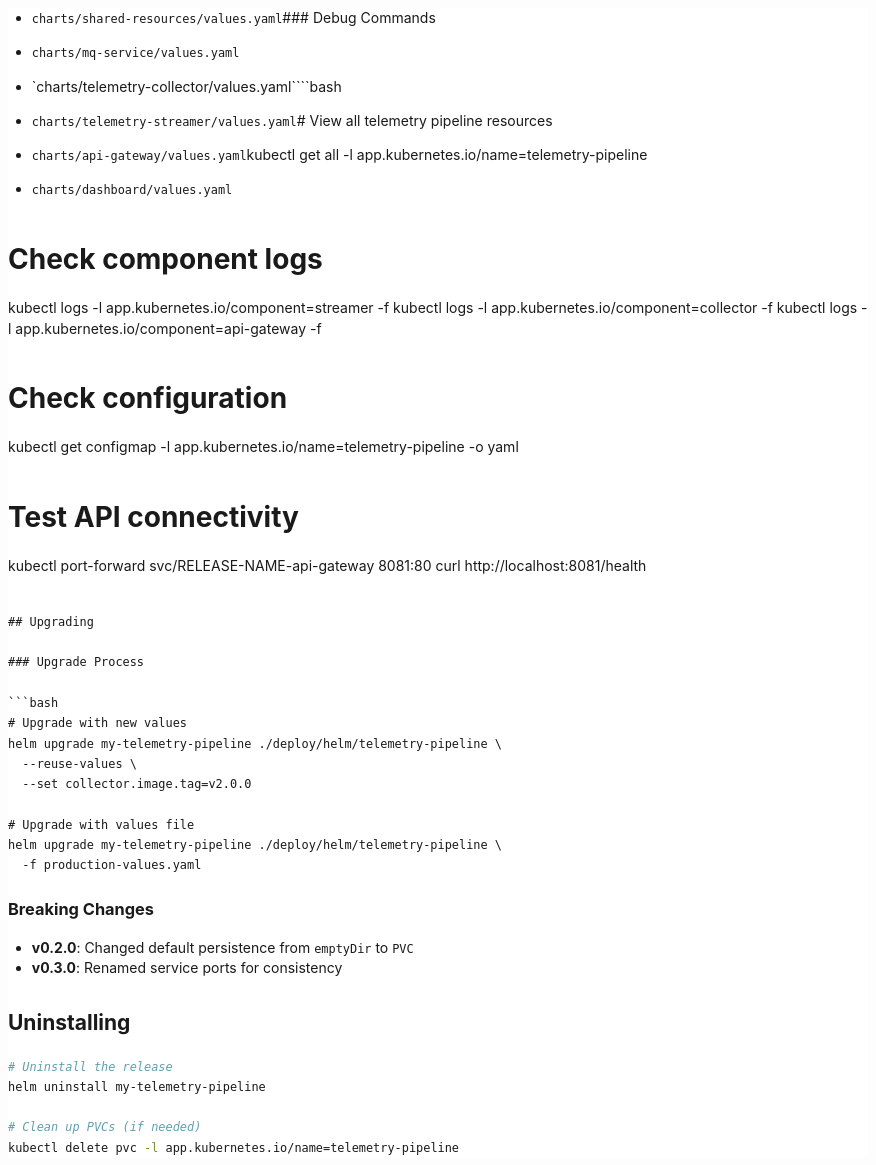 - `charts/shared-resources/values.yaml`### Debug Commands

- `charts/mq-service/values.yaml`

- `charts/telemetry-collector/values.yaml````bash

- `charts/telemetry-streamer/values.yaml`# View all telemetry pipeline resources

- `charts/api-gateway/values.yaml`kubectl get all -l app.kubernetes.io/name=telemetry-pipeline

- `charts/dashboard/values.yaml`
# Check component logs
kubectl logs -l app.kubernetes.io/component=streamer -f
kubectl logs -l app.kubernetes.io/component=collector -f
kubectl logs -l app.kubernetes.io/component=api-gateway -f

# Check configuration
kubectl get configmap -l app.kubernetes.io/name=telemetry-pipeline -o yaml

# Test API connectivity
kubectl port-forward svc/RELEASE-NAME-api-gateway 8081:80
curl http://localhost:8081/health
```

## Upgrading

### Upgrade Process

```bash
# Upgrade with new values
helm upgrade my-telemetry-pipeline ./deploy/helm/telemetry-pipeline \
  --reuse-values \
  --set collector.image.tag=v2.0.0

# Upgrade with values file
helm upgrade my-telemetry-pipeline ./deploy/helm/telemetry-pipeline \
  -f production-values.yaml
```

### Breaking Changes

- **v0.2.0**: Changed default persistence from `emptyDir` to `PVC`
- **v0.3.0**: Renamed service ports for consistency

## Uninstalling

```bash
# Uninstall the release
helm uninstall my-telemetry-pipeline

# Clean up PVCs (if needed)
kubectl delete pvc -l app.kubernetes.io/name=telemetry-pipeline
```
